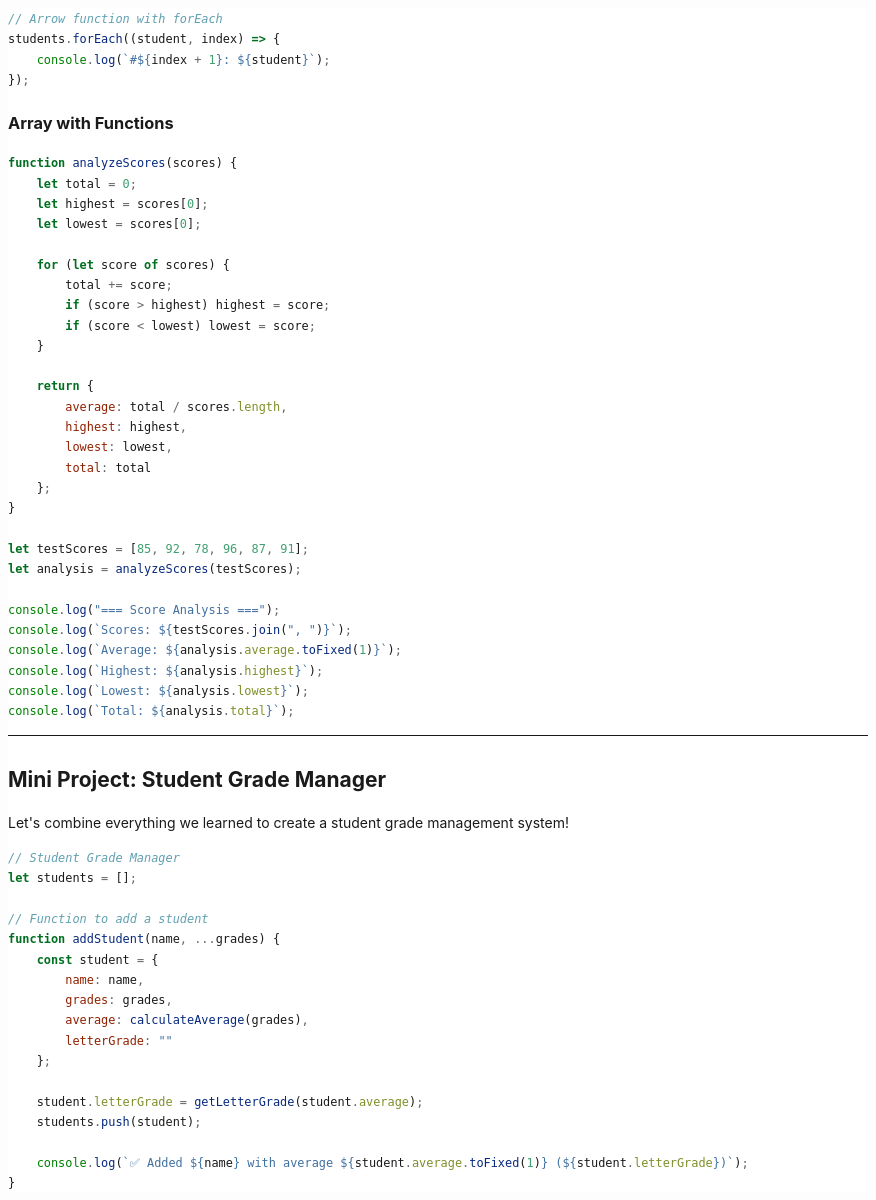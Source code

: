 ```javascript
// Arrow function with forEach
students.forEach((student, index) => {
    console.log(`#${index + 1}: ${student}`);
});
```

### Array with Functions

```javascript
function analyzeScores(scores) {
    let total = 0;
    let highest = scores[0];
    let lowest = scores[0];
    
    for (let score of scores) {
        total += score;
        if (score > highest) highest = score;
        if (score < lowest) lowest = score;
    }
    
    return {
        average: total / scores.length,
        highest: highest,
        lowest: lowest,
        total: total
    };
}

let testScores = [85, 92, 78, 96, 87, 91];
let analysis = analyzeScores(testScores);

console.log("=== Score Analysis ===");
console.log(`Scores: ${testScores.join(", ")}`);
console.log(`Average: ${analysis.average.toFixed(1)}`);
console.log(`Highest: ${analysis.highest}`);
console.log(`Lowest: ${analysis.lowest}`);
console.log(`Total: ${analysis.total}`);
```

---

## Mini Project: Student Grade Manager

Let's combine everything we learned to create a student grade management system!

```javascript
// Student Grade Manager
let students = [];

// Function to add a student
function addStudent(name, ...grades) {
    const student = {
        name: name,
        grades: grades,
        average: calculateAverage(grades),
        letterGrade: ""
    };
    
    student.letterGrade = getLetterGrade(student.average);
    students.push(student);
    
    console.log(`✅ Added ${name} with average ${student.average.toFixed(1)} (${student.letterGrade})`);
}
```